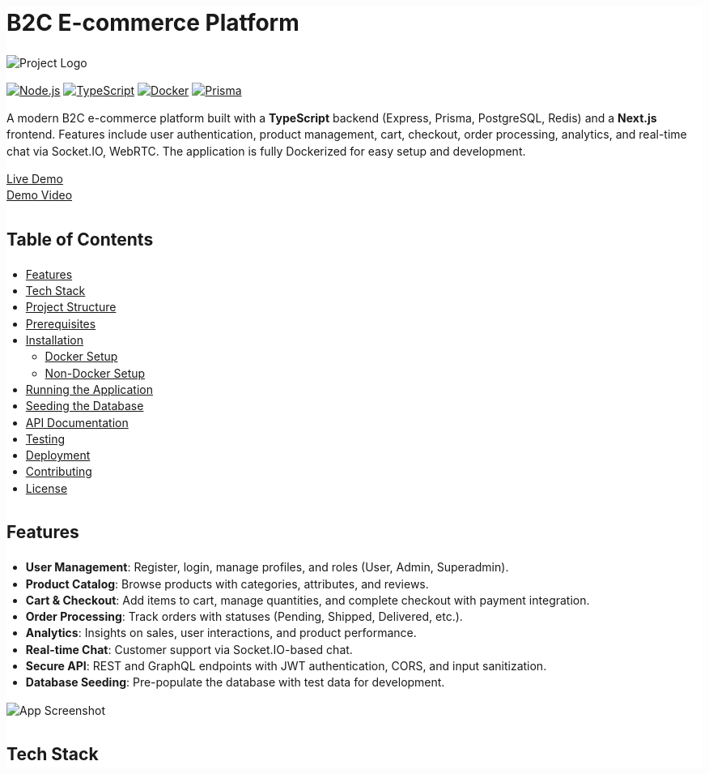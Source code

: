 # B2C E-commerce Platform

![Project Logo](#) 

[![Node.js](https://img.shields.io/badge/Node.js-v22-339933?logo=node.js)](https://nodejs.org/)
[![TypeScript](https://img.shields.io/badge/TypeScript-4.9-3178C6?logo=typescript)](https://www.typescriptlang.org/)
[![Docker](https://img.shields.io/badge/Docker-24.0-2496ED?logo=docker)](https://www.docker.com/)
[![Prisma](https://img.shields.io/badge/Prisma-5.0-2D3748?logo=prisma)](https://www.prisma.io/)

A modern B2C e-commerce platform built with a **TypeScript** backend (Express, Prisma, PostgreSQL, Redis) and a **Next.js** frontend. Features include user authentication, product management, cart, checkout, order processing, analytics, and real-time chat via Socket.IO, WebRTC. The application is fully Dockerized for easy setup and development.

[Live Demo](#)   
[Demo Video](#) 

## Table of Contents

- [Features](#features)
- [Tech Stack](#tech-stack)
- [Project Structure](#project-structure)
- [Prerequisites](#prerequisites)
- [Installation](#installation)
  - [Docker Setup](#docker-setup)
  - [Non-Docker Setup](#non-docker-setup)
- [Running the Application](#running-the-application)
- [Seeding the Database](#seeding-the-database)
- [API Documentation](#api-documentation)
- [Testing](#testing)
- [Deployment](#deployment)
- [Contributing](#contributing)
- [License](#license)

## Features

- **User Management**: Register, login, manage profiles, and roles (User, Admin, Superadmin).
- **Product Catalog**: Browse products with categories, attributes, and reviews.
- **Cart & Checkout**: Add items to cart, manage quantities, and complete checkout with payment integration.
- **Order Processing**: Track orders with statuses (Pending, Shipped, Delivered, etc.).
- **Analytics**: Insights on sales, user interactions, and product performance.
- **Real-time Chat**: Customer support via Socket.IO-based chat.
- **Secure API**: REST and GraphQL endpoints with JWT authentication, CORS, and input sanitization.
- **Database Seeding**: Pre-populate the database with test data for development.


![App Screenshot](#) 

## Tech Stack
